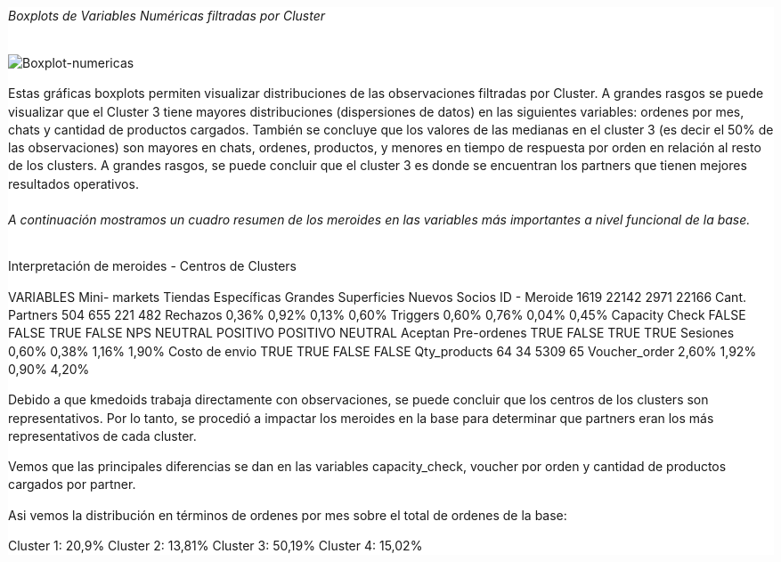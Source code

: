 







###### Boxplots de Variables Numéricas filtradas por Cluster

![Boxplot-numericas](https://user-images.githubusercontent.com/69318200/140677465-3f6d2631-7718-4831-85aa-e3e69209b47b.png)


Estas gráficas boxplots permiten visualizar distribuciones de las observaciones filtradas por Cluster. 
A grandes rasgos se puede visualizar que el Cluster 3 tiene mayores distribuciones (dispersiones de datos) en las siguientes variables: ordenes por mes, chats y cantidad de productos cargados. También se concluye que los valores de las medianas en el cluster 3 (es decir el 50% de las observaciones) son mayores en chats, ordenes, productos, y menores en tiempo de respuesta por orden en relación al resto de los clusters. A grandes rasgos, se puede concluir que el cluster 3 es donde se encuentran los partners que tienen mejores resultados operativos. 





###### A continuación mostramos un cuadro resumen de los meroides en las variables más importantes a nivel funcional de la base. 

Interpretación de meroides  - Centros de Clusters

VARIABLES	   Mini- markets	Tiendas Específicas	Grandes Superficies	Nuevos Socios
ID - Meroide	     1619	                22142	                2971	           22166
Cant. Partners	     504	                 655	                 221                482
Rechazos	     0,36%              	0,92%	                0,13%              0,60%
Triggers	     0,60%	                0,76%	                0,04%	           0,45%
Capacity Check	     FALSE	                FALSE	                TRUE               FALSE
NPS	             NEUTRAL             	POSITIVO	      POSITIVO	           NEUTRAL
Aceptan Pre-ordenes  TRUE	                FALSE	                TRUE	            TRUE
Sesiones	     0,60%	                0,38%	                1,16%	           1,90%
Costo de envio	     TRUE	                TRUE	                FALSE	           FALSE
Qty_products	      64	                 34	                5309	            65
Voucher_order	     2,60%	                1,92%	                0,90%	           4,20%

Debido a que kmedoids trabaja directamente con observaciones, se puede concluir que los centros de los clusters son representativos. Por lo tanto, se procedió a impactar los meroides en la base para determinar que partners eran los más representativos de cada cluster. 

Vemos que las principales diferencias se dan en las variables capacity_check, voucher por orden y cantidad de productos cargados por partner.  

 
Asi vemos la distribución en  términos de ordenes por mes sobre el total de ordenes de la base: 

Cluster 1:  20,9% 
Cluster 2:  13,81%
Cluster 3:  50,19%
Cluster 4:  15,02%
